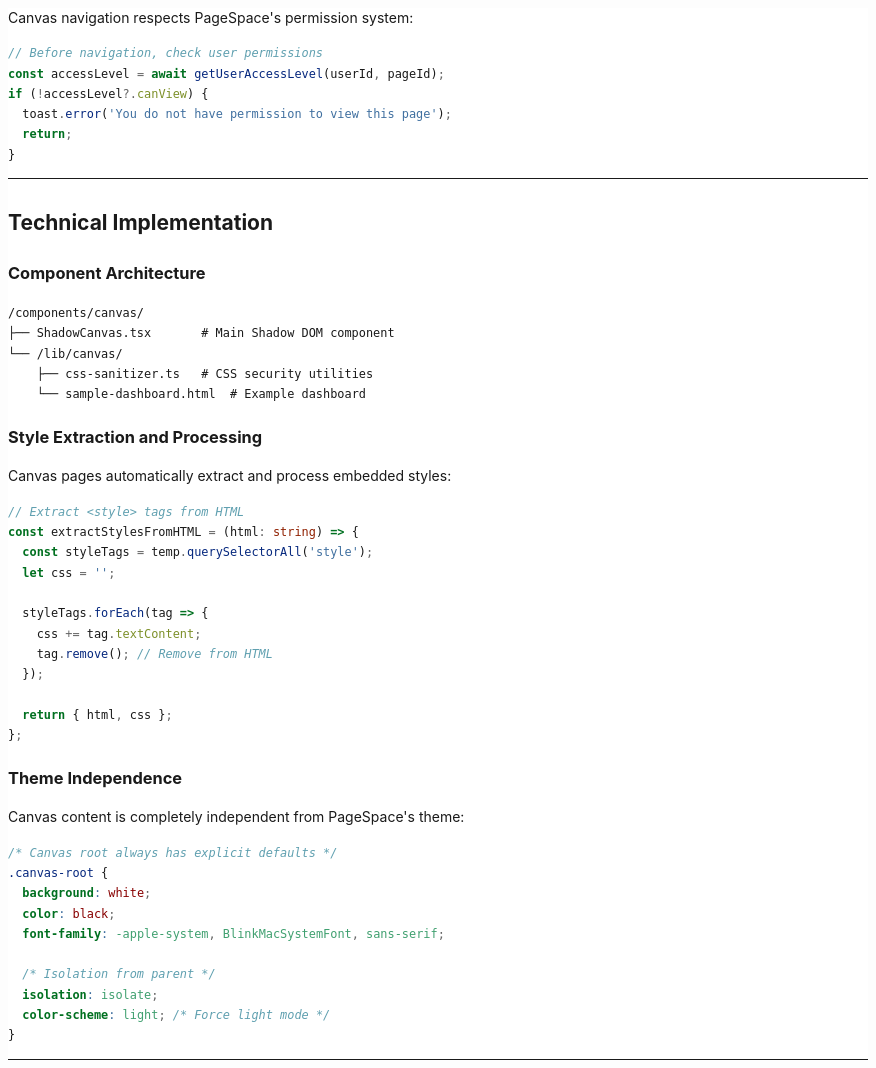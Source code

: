 Canvas navigation respects PageSpace's permission system:

```typescript
// Before navigation, check user permissions
const accessLevel = await getUserAccessLevel(userId, pageId);
if (!accessLevel?.canView) {
  toast.error('You do not have permission to view this page');
  return;
}
```

---

## Technical Implementation

### Component Architecture

```
/components/canvas/
├── ShadowCanvas.tsx       # Main Shadow DOM component
└── /lib/canvas/
    ├── css-sanitizer.ts   # CSS security utilities
    └── sample-dashboard.html  # Example dashboard
```

### Style Extraction and Processing

Canvas pages automatically extract and process embedded styles:

```typescript
// Extract <style> tags from HTML
const extractStylesFromHTML = (html: string) => {
  const styleTags = temp.querySelectorAll('style');
  let css = '';

  styleTags.forEach(tag => {
    css += tag.textContent;
    tag.remove(); // Remove from HTML
  });

  return { html, css };
};
```

### Theme Independence

Canvas content is completely independent from PageSpace's theme:

```css
/* Canvas root always has explicit defaults */
.canvas-root {
  background: white;
  color: black;
  font-family: -apple-system, BlinkMacSystemFont, sans-serif;

  /* Isolation from parent */
  isolation: isolate;
  color-scheme: light; /* Force light mode */
}
```

---